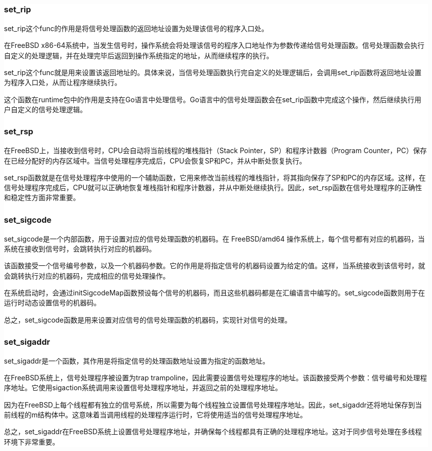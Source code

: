 

### set_rip

set_rip这个func的作用是将信号处理函数的返回地址设置为处理该信号的程序入口处。

在FreeBSD x86-64系统中，当发生信号时，操作系统会将处理该信号的程序入口地址作为参数传递给信号处理函数。信号处理函数会执行自定义的处理逻辑，并在处理完毕后返回到操作系统指定的地址，从而继续程序的执行。

set_rip这个func就是用来设置该返回地址的。具体来说，当信号处理函数执行完自定义的处理逻辑后，会调用set_rip函数将返回地址设置为程序入口处，从而让程序继续执行。

这个函数在runtime包中的作用是支持在Go语言中处理信号。Go语言中的信号处理函数会在set_rip函数中完成这个操作，然后继续执行用户自定义的信号处理逻辑。



### set_rsp

在FreeBSD上，当接收到信号时，CPU会自动将当前线程的堆栈指针（Stack Pointer，SP）和程序计数器（Program Counter，PC）保存在已经分配好的内存区域中。当信号处理程序完成后，CPU会恢复SP和PC，并从中断处恢复执行。

set_rsp函数就是在信号处理程序中使用的一个辅助函数，它用来修改当前线程的堆栈指针，将其指向保存了SP和PC的内存区域。这样，在信号处理程序完成后，CPU就可以正确地恢复堆栈指针和程序计数器，并从中断处继续执行。因此，set_rsp函数在信号处理程序的正确性和稳定性方面非常重要。



### set_sigcode

set_sigcode是一个内部函数，用于设置对应的信号处理函数的机器码。在 FreeBSD/amd64 操作系统上，每个信号都有对应的机器码，当系统在接收到信号时，会跳转执行对应的机器码。

该函数接受一个信号编号参数，以及一个机器码参数。它的作用是将指定信号的机器码设置为给定的值。这样，当系统接收到该信号时，就会跳转执行对应的机器码，完成相应的信号处理操作。

在系统启动时，会通过initSigcodeMap函数预设每个信号的机器码，而且这些机器码都是在汇编语言中编写的。set_sigcode函数则用于在运行时动态设置信号的机器码。

总之，set_sigcode函数是用来设置对应信号的信号处理函数的机器码，实现针对信号的处理。



### set_sigaddr

set_sigaddr是一个函数，其作用是将指定信号的处理函数地址设置为指定的函数地址。

在FreeBSD系统上，信号处理程序被设置为trap trampoline，因此需要设置信号处理程序的地址。该函数接受两个参数：信号编号和处理程序地址。它使用sigaction系统调用来设置信号处理程序地址，并返回之前的处理程序地址。

因为在FreeBSD上每个线程都有独立的信号系统，所以需要为每个线程独立设置信号处理程序地址。因此，set_sigaddr还将地址保存到当前线程的m结构体中。这意味着当调用线程的处理程序运行时，它将使用适当的信号处理程序地址。

总之，set_sigaddr在FreeBSD系统上设置信号处理程序地址，并确保每个线程都具有正确的处理程序地址。这对于同步信号处理在多线程环境下非常重要。



